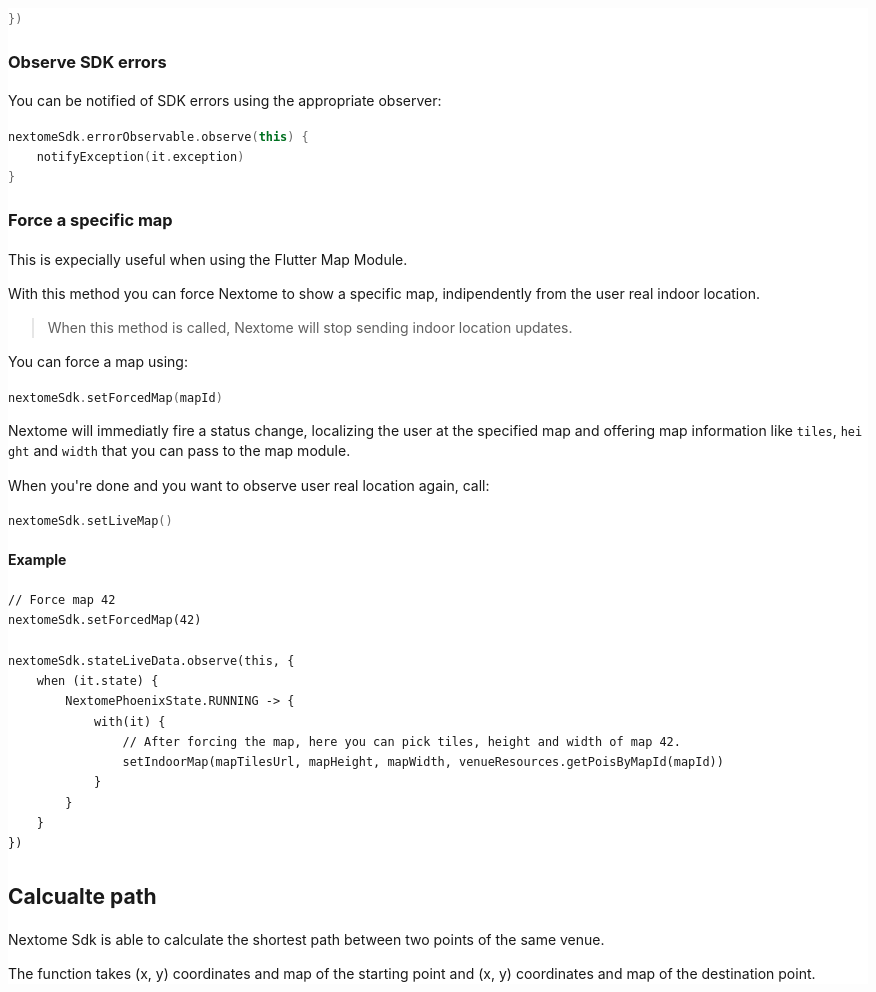 ```kotlin
})
```

### Observe SDK errors
You can be notified of SDK errors using the appropriate observer:
```kotlin
nextomeSdk.errorObservable.observe(this) {
    notifyException(it.exception)
}
```

### Force a specific map
This is expecially useful when using the Flutter Map Module.

With this method you can force Nextome to show a specific map, indipendently from the user real indoor location.

> When this method is called, Nextome will stop sending indoor location updates.

You can force a map using:
```kotlin
nextomeSdk.setForcedMap(mapId)
```

Nextome will immediatly fire a status change, localizing the user at the specified map and offering map information like `tiles`, `height` and `width` that you can pass to the map module.

When you're done and you want to observe user real location again, call:
```kotlin
nextomeSdk.setLiveMap()
```

#### Example
```kotiln
// Force map 42
nextomeSdk.setForcedMap(42)

nextomeSdk.stateLiveData.observe(this, {
    when (it.state) {
        NextomePhoenixState.RUNNING -> {
            with(it) {
                // After forcing the map, here you can pick tiles, height and width of map 42.
                setIndoorMap(mapTilesUrl, mapHeight, mapWidth, venueResources.getPoisByMapId(mapId))
            }
        }
    }
})
```

## Calcualte path
Nextome Sdk is able to calculate the shortest path between two points of the same venue.

The function takes (x, y) coordinates and map of the starting point and (x, y) coordinates and map of the destination point.
